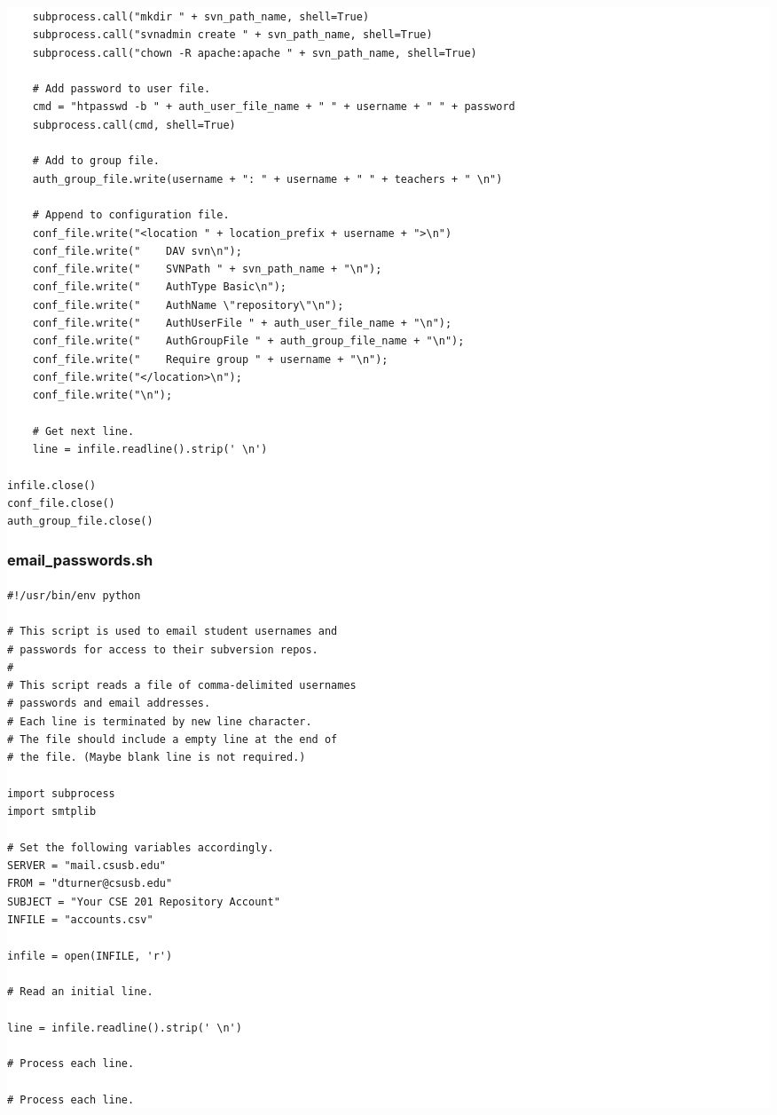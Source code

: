 ```
    subprocess.call("mkdir " + svn_path_name, shell=True)
    subprocess.call("svnadmin create " + svn_path_name, shell=True)
    subprocess.call("chown -R apache:apache " + svn_path_name, shell=True)

    # Add password to user file.
    cmd = "htpasswd -b " + auth_user_file_name + " " + username + " " + password
    subprocess.call(cmd, shell=True)

    # Add to group file.
    auth_group_file.write(username + ": " + username + " " + teachers + " \n")

    # Append to configuration file.
    conf_file.write("<location " + location_prefix + username + ">\n")
    conf_file.write("    DAV svn\n");
    conf_file.write("    SVNPath " + svn_path_name + "\n");
    conf_file.write("    AuthType Basic\n");
    conf_file.write("    AuthName \"repository\"\n");
    conf_file.write("    AuthUserFile " + auth_user_file_name + "\n");
    conf_file.write("    AuthGroupFile " + auth_group_file_name + "\n");
    conf_file.write("    Require group " + username + "\n");
    conf_file.write("</location>\n");
    conf_file.write("\n");

    # Get next line.
    line = infile.readline().strip(' \n')

infile.close()
conf_file.close()
auth_group_file.close()
```

### email_passwords.sh

```
#!/usr/bin/env python

# This script is used to email student usernames and
# passwords for access to their subversion repos.
#
# This script reads a file of comma-delimited usernames
# passwords and email addresses.
# Each line is terminated by new line character.
# The file should include a empty line at the end of
# the file. (Maybe blank line is not required.)

import subprocess
import smtplib

# Set the following variables accordingly.
SERVER = "mail.csusb.edu"
FROM = "dturner@csusb.edu"
SUBJECT = "Your CSE 201 Repository Account"
INFILE = "accounts.csv"

infile = open(INFILE, 'r')

# Read an initial line.

line = infile.readline().strip(' \n')

# Process each line.

# Process each line.
```